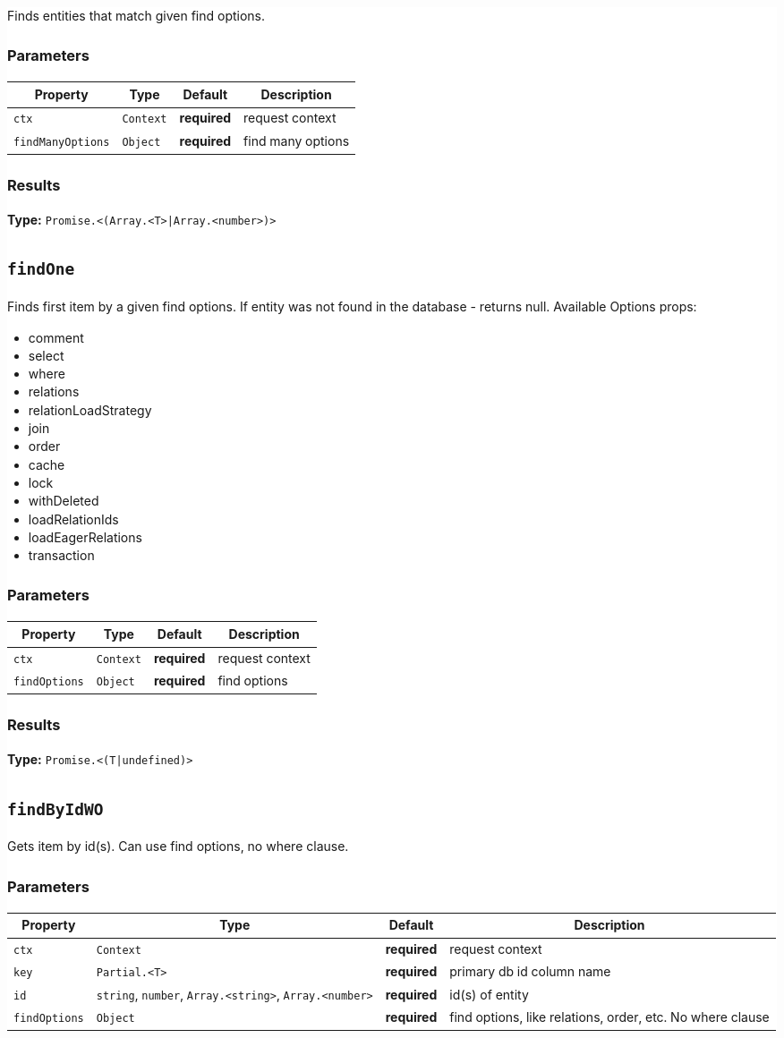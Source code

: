 Finds entities that match given find options.

### Parameters
| Property | Type | Default | Description |
| -------- | ---- | ------- | ----------- |
| `ctx` | `Context` | **required** | request context |
| `findManyOptions` | `Object` | **required** | find many options |

### Results
**Type:** `Promise.<(Array.<T>|Array.<number>)>`




## `findOne` 

Finds first item by a given find options.
If entity was not found in the database - returns null.
Available Options props:
- comment
- select
- where
- relations
- relationLoadStrategy
- join
- order
- cache
- lock
- withDeleted
- loadRelationIds
- loadEagerRelations
- transaction

### Parameters
| Property | Type | Default | Description |
| -------- | ---- | ------- | ----------- |
| `ctx` | `Context` | **required** | request context |
| `findOptions` | `Object` | **required** | find options |

### Results
**Type:** `Promise.<(T|undefined)>`




## `findByIdWO` 

Gets item by id(s). Can use find options, no where clause.

### Parameters
| Property | Type | Default | Description |
| -------- | ---- | ------- | ----------- |
| `ctx` | `Context` | **required** | request context |
| `key` | `Partial.<T>` | **required** | primary db id column name |
| `id` | `string`, `number`, `Array.<string>`, `Array.<number>` | **required** | id(s) of entity |
| `findOptions` | `Object` | **required** | find options, like relations, order, etc. No where clause |

